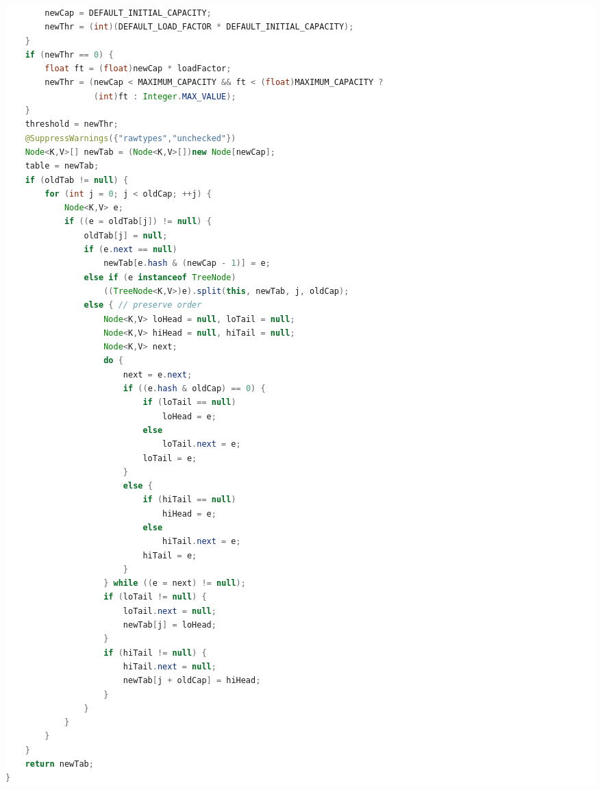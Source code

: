 ```java
        newCap = DEFAULT_INITIAL_CAPACITY;
        newThr = (int)(DEFAULT_LOAD_FACTOR * DEFAULT_INITIAL_CAPACITY);
    }
    if (newThr == 0) {
        float ft = (float)newCap * loadFactor;
        newThr = (newCap < MAXIMUM_CAPACITY && ft < (float)MAXIMUM_CAPACITY ?
                  (int)ft : Integer.MAX_VALUE);
    }
    threshold = newThr;
    @SuppressWarnings({"rawtypes","unchecked"})
    Node<K,V>[] newTab = (Node<K,V>[])new Node[newCap];
    table = newTab;
    if (oldTab != null) {
        for (int j = 0; j < oldCap; ++j) {
            Node<K,V> e;
            if ((e = oldTab[j]) != null) {
                oldTab[j] = null;
                if (e.next == null)
                    newTab[e.hash & (newCap - 1)] = e;
                else if (e instanceof TreeNode)
                    ((TreeNode<K,V>)e).split(this, newTab, j, oldCap);
                else { // preserve order
                    Node<K,V> loHead = null, loTail = null;
                    Node<K,V> hiHead = null, hiTail = null;
                    Node<K,V> next;
                    do {
                        next = e.next;
                        if ((e.hash & oldCap) == 0) {
                            if (loTail == null)
                                loHead = e;
                            else
                                loTail.next = e;
                            loTail = e;
                        }
                        else {
                            if (hiTail == null)
                                hiHead = e;
                            else
                                hiTail.next = e;
                            hiTail = e;
                        }
                    } while ((e = next) != null);
                    if (loTail != null) {
                        loTail.next = null;
                        newTab[j] = loHead;
                    }
                    if (hiTail != null) {
                        hiTail.next = null;
                        newTab[j + oldCap] = hiHead;
                    }
                }
            }
        }
    }
    return newTab;
}
```

